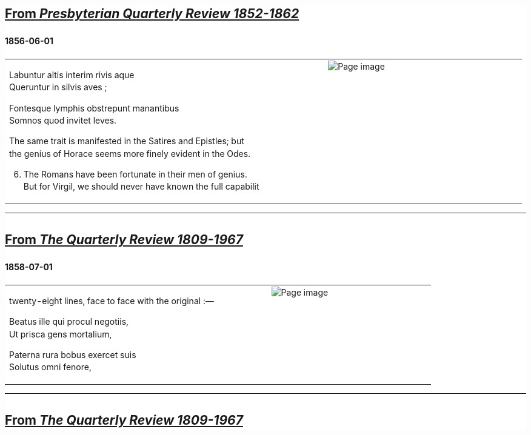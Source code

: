 
## [From _Presbyterian Quarterly Review 1852-1862_](https://archive.org/details/sim_presbyterian-quarterly-review_1856-06_5_1/page/n93/mode/1up?view=theater)

#### 1856-06-01

<table style="width: 100%;"><tr><td style="width: 50%">

  
  
Labuntur altis interim rivis aque  
Queruntur in silvis aves ;  
  
Fontesque lymphis obstrepunt manantibus  
Somnos quod invitet leves.  
  
The same trait is manifested in the Satires and Epistles; but  
the genius of Horace seems more finely evident in the Odes.  
  
6. The Romans have been fortunate in their men of genius.  
But for Virgil, we should never have known the full capabilit
</td><td style="width: 50%; max-height: 75%; margin: auto; display: block;">
<img alt="Page image" src="https://iiif.archive.org/image/iiif/2/sim_presbyterian-quarterly-review_1856-06_5_1%2Fsim_presbyterian-quarterly-review_1856-06_5_1_jp2.zip%2Fsim_presbyterian-quarterly-review_1856-06_5_1_jp2%2Fsim_presbyterian-quarterly-review_1856-06_5_1_0093.jp2/pct:19.129158512720156,51.047904191616766,66.29158512720157,14.191616766467066/600,/0/default.jpg"/>
</td>
</tr></table>

---

## [From _The Quarterly Review 1809-1967_](https://archive.org/details/sim_quarterly-review-1809_july-october-1858_104_207-208/page/n341/mode/1up?view=theater)

#### 1858-07-01

<table style="width: 100%;"><tr><td style="width: 50%">

  
twenty-eight lines, face to face with the original :—  
  
Beatus ille qui procul negotiis,  
Ut prisca gens mortalium,  
  
Paterna rura bobus exercet suis  
Solutus omni fenore,
</td><td style="width: 50%; max-height: 75%; margin: auto; display: block;">
<img alt="Page image" src="https://iiif.archive.org/image/iiif/2/sim_quarterly-review-1809_july-october-1858_104_207-208%2Fsim_quarterly-review-1809_july-october-1858_104_207-208_jp2.zip%2Fsim_quarterly-review-1809_july-october-1858_104_207-208_jp2%2Fsim_quarterly-review-1809_july-october-1858_104_207-208_0341.jp2/pct:17.170022371364652,14.92686170212766,59.00447427293065,7.38031914893617/600,/0/default.jpg"/>
</td>
</tr></table>

---

## [From _The Quarterly Review 1809-1967_](https://archive.org/details/sim_quarterly-review-1809_july-october-1858_104_207-208/page/n461/mode/1up?view=theater)
